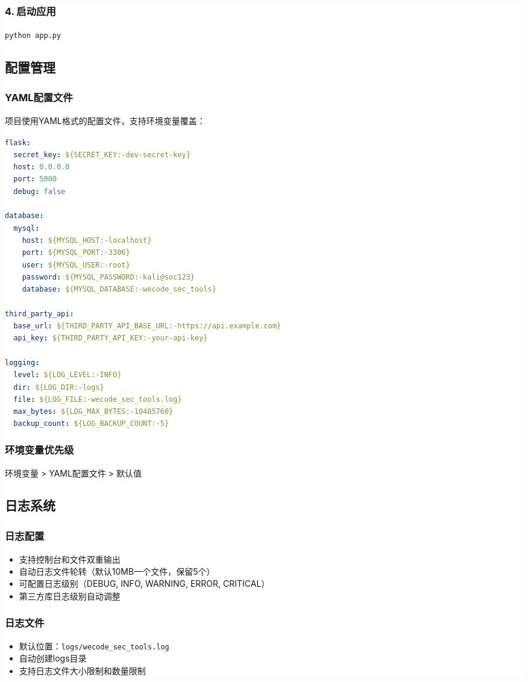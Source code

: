 ### 4. 启动应用
```bash
python app.py
```

## 配置管理

### YAML配置文件
项目使用YAML格式的配置文件，支持环境变量覆盖：
```yaml
flask:
  secret_key: ${SECRET_KEY:-dev-secret-key}
  host: 0.0.0.0
  port: 5000
  debug: false

database:
  mysql:
    host: ${MYSQL_HOST:-localhost}
    port: ${MYSQL_PORT:-3306}
    user: ${MYSQL_USER:-root}
    password: ${MYSQL_PASSWORD:-kali@soc123}
    database: ${MYSQL_DATABASE:-wecode_sec_tools}

third_party_api:
  base_url: ${THIRD_PARTY_API_BASE_URL:-https://api.example.com}
  api_key: ${THIRD_PARTY_API_KEY:-your-api-key}

logging:
  level: ${LOG_LEVEL:-INFO}
  dir: ${LOG_DIR:-logs}
  file: ${LOG_FILE:-wecode_sec_tools.log}
  max_bytes: ${LOG_MAX_BYTES:-10485760}
  backup_count: ${LOG_BACKUP_COUNT:-5}
```

### 环境变量优先级
环境变量 > YAML配置文件 > 默认值

## 日志系统

### 日志配置
- 支持控制台和文件双重输出
- 自动日志文件轮转（默认10MB一个文件，保留5个）
- 可配置日志级别（DEBUG, INFO, WARNING, ERROR, CRITICAL）
- 第三方库日志级别自动调整

### 日志文件
- 默认位置：`logs/wecode_sec_tools.log`
- 自动创建logs目录
- 支持日志文件大小限制和数量限制
